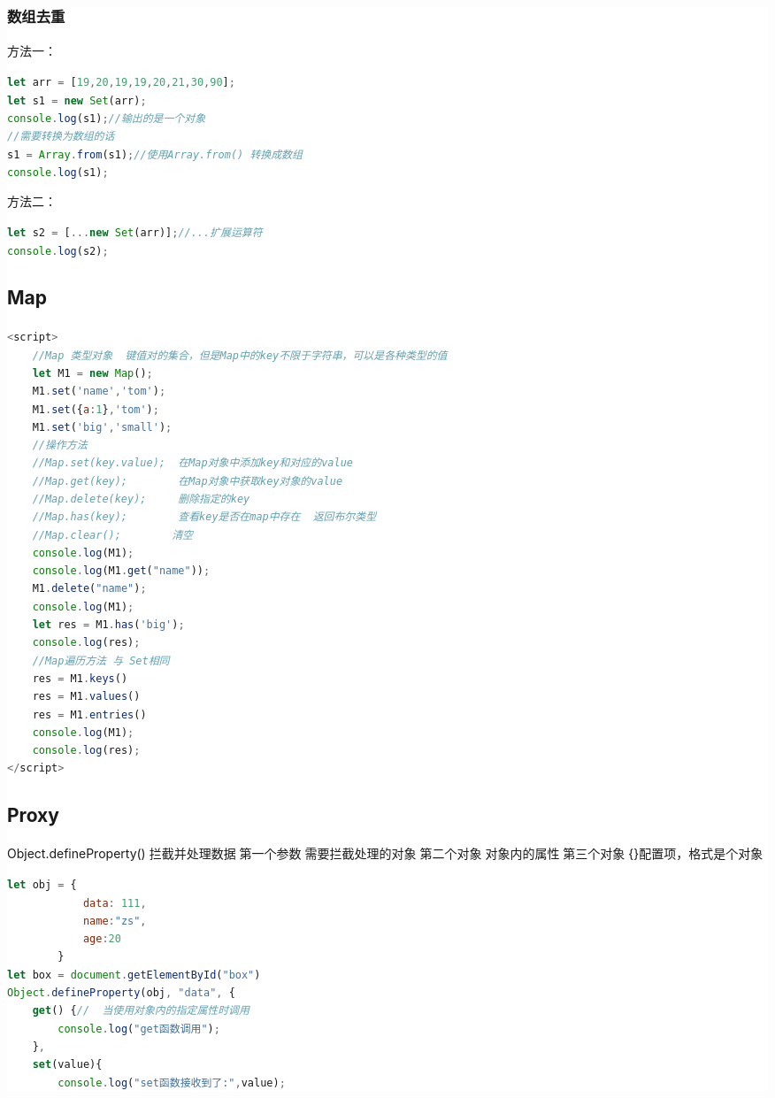 ### 数组去重
方法一：
```javascript
let arr = [19,20,19,19,20,21,30,90];
let s1 = new Set(arr);
console.log(s1);//输出的是一个对象
//需要转换为数组的话
s1 = Array.from(s1);//使用Array.from() 转换成数组
console.log(s1);
```
方法二：
```javascript
let s2 = [...new Set(arr)];//...扩展运算符
console.log(s2);
```

## Map
```javascript
<script>
    //Map 类型对象  键值对的集合，但是Map中的key不限于字符串，可以是各种类型的值
    let M1 = new Map();
    M1.set('name','tom');
    M1.set({a:1},'tom');
    M1.set('big','small');
    //操作方法
    //Map.set(key.value);  在Map对象中添加key和对应的value
    //Map.get(key);        在Map对象中获取key对象的value
    //Map.delete(key);     删除指定的key
    //Map.has(key);        查看key是否在map中存在  返回布尔类型
    //Map.clear();        清空
    console.log(M1);
    console.log(M1.get("name"));
    M1.delete("name");
    console.log(M1);
    let res = M1.has('big');
    console.log(res);
    //Map遍历方法 与 Set相同
    res = M1.keys()
    res = M1.values()
    res = M1.entries()
    console.log(M1);
    console.log(res);
</script>
```

## Proxy
Object.defineProperty()  拦截并处理数据
第一个参数  需要拦截处理的对象
第二个对象  对象内的属性
第三个对象  {}配置项，格式是个对象
```javascript
let obj = {
            data: 111,
            name:"zs",
            age:20
        }
let box = document.getElementById("box")
Object.defineProperty(obj, "data", {
    get() {//  当使用对象内的指定属性时调用
        console.log("get函数调用");
    },
    set(value){
        console.log("set函数接收到了:",value);
```